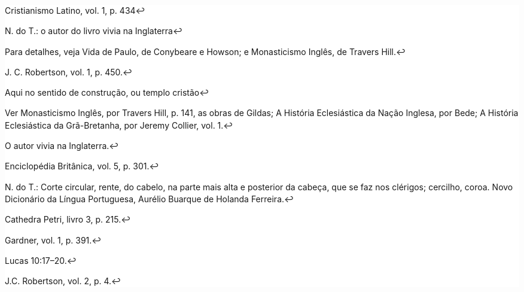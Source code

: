 Cristianismo Latino, vol. 1, p. 434↩

N. do T.: o autor do livro vivia na Inglaterra↩

Para detalhes, veja Vida de Paulo, de Conybeare e Howson; e Monasticismo Inglês, de Travers Hill.↩

J. C. Robertson, vol. 1, p. 450.↩

Aqui no sentido de construção, ou templo cristão↩

Ver Monasticismo Inglês, por Travers Hill, p. 141, as obras de Gildas; A História Eclesiástica da Nação Inglesa, por Bede; A História Eclesiástica da Grã-Bretanha, por Jeremy Collier, vol. 1.↩

O autor vivia na Inglaterra.↩

Enciclopédia Britânica, vol. 5, p. 301.↩

N. do T.: Corte circular, rente, do cabelo, na parte mais alta e posterior da cabeça, que se faz nos clérigos; cercilho, coroa. Novo Dicionário da Língua Portuguesa, Aurélio Buarque de Holanda Ferreira.↩

Cathedra Petri, livro 3, p. 215.↩

Gardner, vol. 1, p. 391.↩

Lucas 10:17–20.↩

J.C. Robertson, vol. 2, p. 4.↩